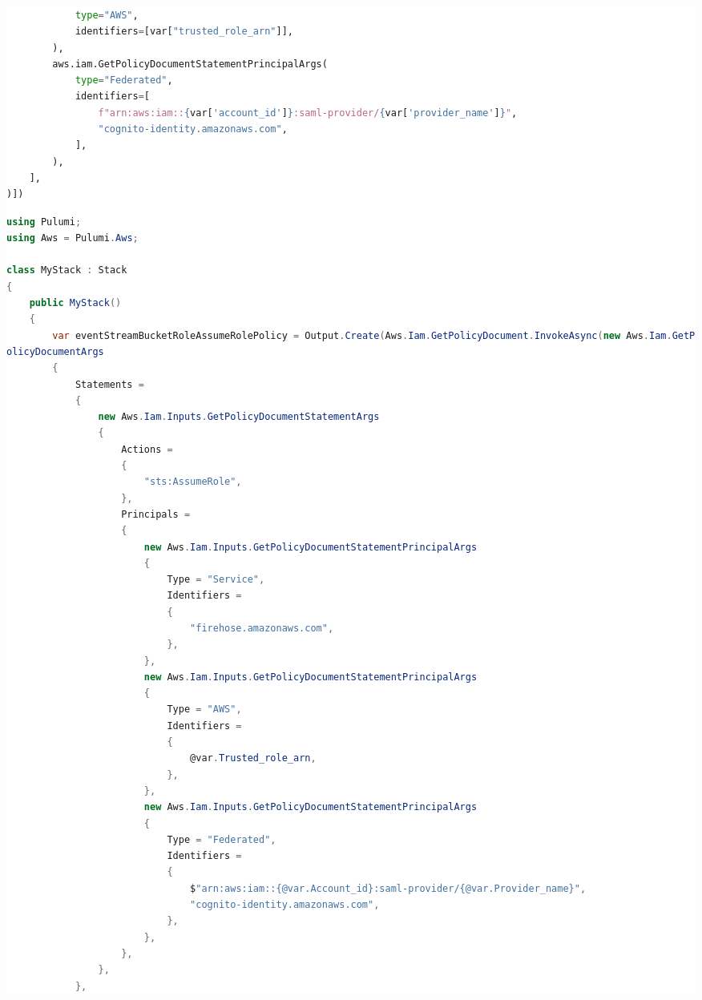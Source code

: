 ```python
            type="AWS",
            identifiers=[var["trusted_role_arn"]],
        ),
        aws.iam.GetPolicyDocumentStatementPrincipalArgs(
            type="Federated",
            identifiers=[
                f"arn:aws:iam::{var['account_id']}:saml-provider/{var['provider_name']}",
                "cognito-identity.amazonaws.com",
            ],
        ),
    ],
)])
```
```csharp
using Pulumi;
using Aws = Pulumi.Aws;

class MyStack : Stack
{
    public MyStack()
    {
        var eventStreamBucketRoleAssumeRolePolicy = Output.Create(Aws.Iam.GetPolicyDocument.InvokeAsync(new Aws.Iam.GetPolicyDocumentArgs
        {
            Statements = 
            {
                new Aws.Iam.Inputs.GetPolicyDocumentStatementArgs
                {
                    Actions = 
                    {
                        "sts:AssumeRole",
                    },
                    Principals = 
                    {
                        new Aws.Iam.Inputs.GetPolicyDocumentStatementPrincipalArgs
                        {
                            Type = "Service",
                            Identifiers = 
                            {
                                "firehose.amazonaws.com",
                            },
                        },
                        new Aws.Iam.Inputs.GetPolicyDocumentStatementPrincipalArgs
                        {
                            Type = "AWS",
                            Identifiers = 
                            {
                                @var.Trusted_role_arn,
                            },
                        },
                        new Aws.Iam.Inputs.GetPolicyDocumentStatementPrincipalArgs
                        {
                            Type = "Federated",
                            Identifiers = 
                            {
                                $"arn:aws:iam::{@var.Account_id}:saml-provider/{@var.Provider_name}",
                                "cognito-identity.amazonaws.com",
                            },
                        },
                    },
                },
            },
```